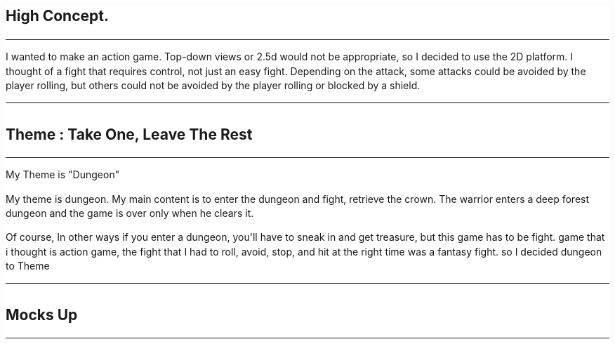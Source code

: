 ## High Concept.
* * *
I wanted to make an action game.
Top-down views or 2.5d would not be appropriate, so I decided to use the 2D platform.
I thought of a fight that requires control, not just an easy fight. Depending on the attack, some attacks could be avoided by the player rolling, but others could not be avoided by the player rolling or blocked by a shield.
* * *
## Theme : Take One, Leave The Rest
* * *
My Theme is "Dungeon"

My theme is dungeon. My main content is to enter the dungeon and fight, retrieve the crown. The warrior enters a deep forest dungeon and the game is over only when he clears it.

Of course, In other ways if you enter a dungeon, you'll have to sneak in and get treasure, but this game has to be fight. game that i thought is action game, the fight that I had to roll, avoid, stop, and hit at the right time was a fantasy fight. so I decided dungeon to Theme


* * *
## Mocks Up
***